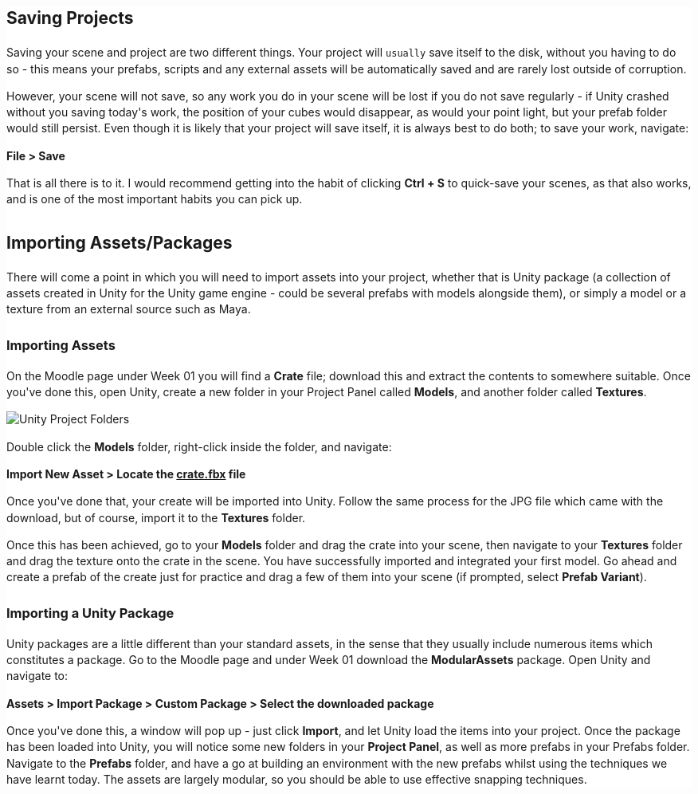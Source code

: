 
## Saving Projects
Saving your scene and project are two different things. Your project will `usually` save itself to the disk, without you having to do so - this means your prefabs, scripts and any external assets will be automatically saved and are rarely lost outside of corruption.

However, your scene will not save, so any work you do in your scene will be lost if you do not save regularly - if Unity crashed without you saving today's work, the position of your cubes would disappear, as would your point light, but your prefab folder would still persist. Even though it is likely that your project will save itself, it is always best to do both; to save your work, navigate:

**File > Save**

That is all there is to it. I would recommend getting into the habit of clicking **Ctrl + S** to quick-save your scenes, as that also works, and is one of the most important habits you can pick up.

## Importing Assets/Packages
There will come a point in which you will need to import assets into your project, whether that is Unity package (a collection of assets created in Unity for the Unity game engine - could be several prefabs with models alongside them), or simply a model or a texture from an external source such as Maya.

### Importing Assets
On the Moodle page under Week 01 you will find a **Crate** file; download this and extract the contents to somewhere suitable. Once you've done this, open Unity, create a new folder in your Project Panel called **Models**, and another folder called **Textures**.

<div class="image-container">
<img src={UNITY_PROJECT_FOLDERS} width={"50%"} alt="Unity Project Folders" />
</div>

Double click the **Models** folder, right-click inside the folder, and navigate:

**Import New Asset > Locate the <u>crate.fbx</u> file**

Once you've done that, your create will be imported into Unity. Follow the same process for the JPG file which came with the download, but of course, import it to the **Textures** folder.

Once this has been achieved, go to your **Models** folder and drag the crate into your scene, then navigate to your **Textures** folder and drag the texture onto the crate in the scene. You have successfully imported and integrated your first model. Go ahead and create a prefab of the create just for practice and drag a few of them into your scene (if prompted, select **Prefab Variant**).


### Importing a Unity Package

Unity packages are a little different than your standard assets, in the sense that they usually include numerous items 
which constitutes a package. Go to the Moodle page and under Week 01 download the **ModularAssets** package. Open Unity and navigate to:

**Assets > Import Package > Custom Package > Select the downloaded package**

Once you've done this, a window will pop up - just click **Import**, and let Unity load the items into your project. Once the package has been loaded into Unity, you will notice some new folders in your **Project Panel**, as well as more prefabs in your Prefabs folder. Navigate to the **Prefabs** folder, and have a go at building an environment with the new prefabs whilst using the techniques we have learnt today. The assets are largely modular, so you should be able to use effective snapping techniques.
